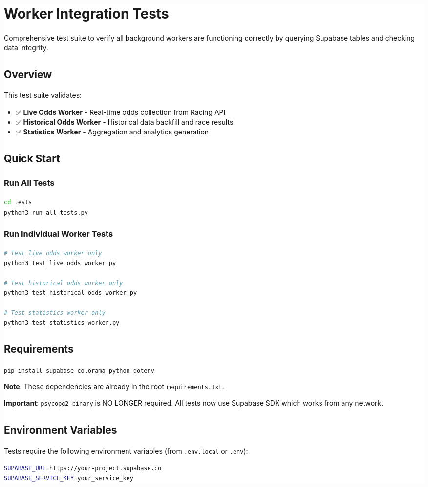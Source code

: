 # Worker Integration Tests

Comprehensive test suite to verify all background workers are functioning correctly by querying Supabase tables and checking data integrity.

## Overview

This test suite validates:
- ✅ **Live Odds Worker** - Real-time odds collection from Racing API
- ✅ **Historical Odds Worker** - Historical data backfill and race results
- ✅ **Statistics Worker** - Aggregation and analytics generation

## Quick Start

### Run All Tests

```bash
cd tests
python3 run_all_tests.py
```

### Run Individual Worker Tests

```bash
# Test live odds worker only
python3 test_live_odds_worker.py

# Test historical odds worker only
python3 test_historical_odds_worker.py

# Test statistics worker only
python3 test_statistics_worker.py
```

## Requirements

```bash
pip install supabase colorama python-dotenv
```

**Note**: These dependencies are already in the root `requirements.txt`.

**Important**: `psycopg2-binary` is NO LONGER required. All tests now use Supabase SDK which works from any network.

## Environment Variables

Tests require the following environment variables (from `.env.local` or `.env`):

```bash
SUPABASE_URL=https://your-project.supabase.co
SUPABASE_SERVICE_KEY=your_service_key
```
